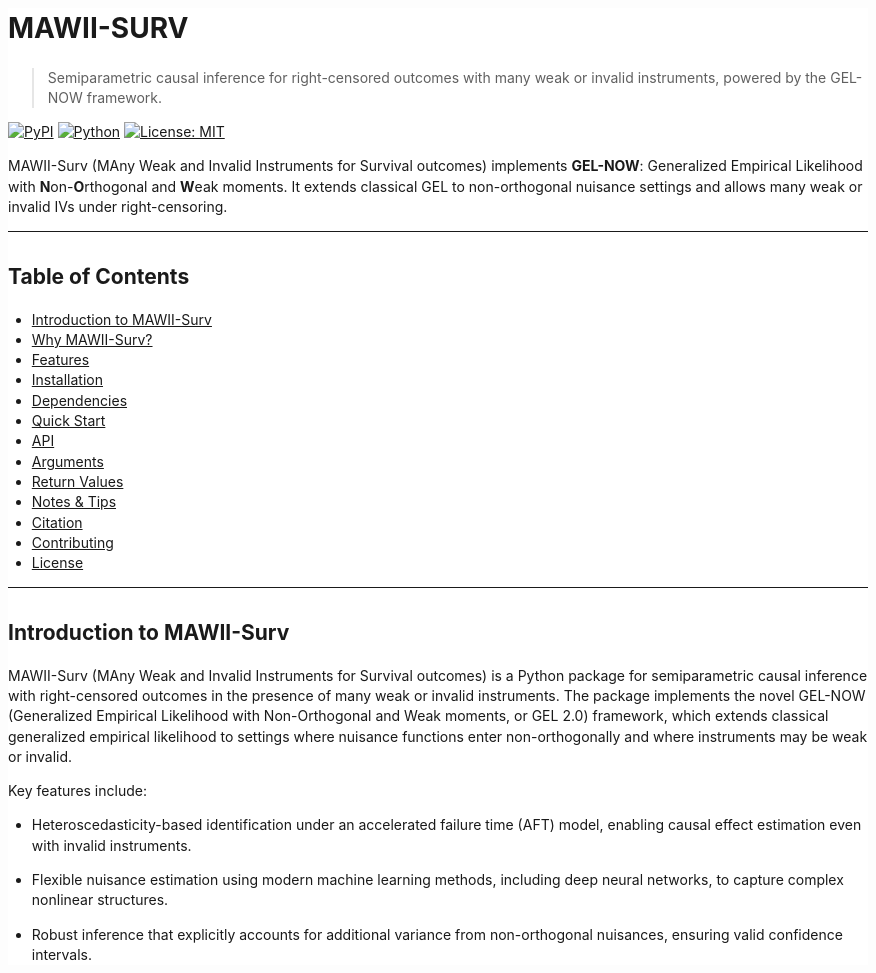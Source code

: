 # MAWII-SURV

> Semiparametric causal inference for right-censored outcomes with many weak or invalid instruments, powered by the GEL-NOW framework.

[![PyPI](https://img.shields.io/pypi/v/mawiisurv.svg)](https://pypi.org/project/mawiisurv/)
[![Python](https://img.shields.io/pypi/pyversions/mawiisurv.svg)](https://pypi.org/project/mawiisurv/)
[![License: MIT](https://img.shields.io/badge/License-MIT-blue.svg)](LICENSE)

MAWII-Surv (MAny Weak and Invalid Instruments for Survival outcomes) implements **GEL-NOW**: Generalized Empirical Likelihood with **N**on-**O**rthogonal and **W**eak moments. It extends classical GEL to non-orthogonal nuisance settings and allows many weak or invalid IVs under right-censoring.

---

## Table of Contents
- [Introduction to MAWII-Surv](#introduction-to-mawii-surv)
- [Why MAWII-Surv?](#why-mawii-surv)
- [Features](#features)
- [Installation](#installation)
- [Dependencies](#dependencies)
- [Quick Start](#quick-start)
- [API](#api)
- [Arguments](#arguments)
- [Return Values](#return-values)
- [Notes & Tips](#notes)
- [Citation](#citation)
- [Contributing](#contributing)
- [License](#license)

---

## Introduction to MAWII-Surv

MAWII-Surv (MAny Weak and Invalid Instruments for Survival outcomes) is a Python package for semiparametric causal inference with right-censored outcomes in the presence of many weak or invalid instruments. The package implements the novel GEL-NOW (Generalized Empirical Likelihood with Non-Orthogonal and Weak moments, or GEL 2.0) framework, which extends classical generalized empirical likelihood to settings where nuisance functions enter non-orthogonally and where instruments may be weak or invalid.

Key features include:

- Heteroscedasticity-based identification under an accelerated failure time (AFT) model, enabling causal effect estimation even with invalid instruments.

- Flexible nuisance estimation using modern machine learning methods, including deep neural networks, to capture complex nonlinear structures.

- Robust inference that explicitly accounts for additional variance from non-orthogonal nuisances, ensuring valid confidence intervals.
